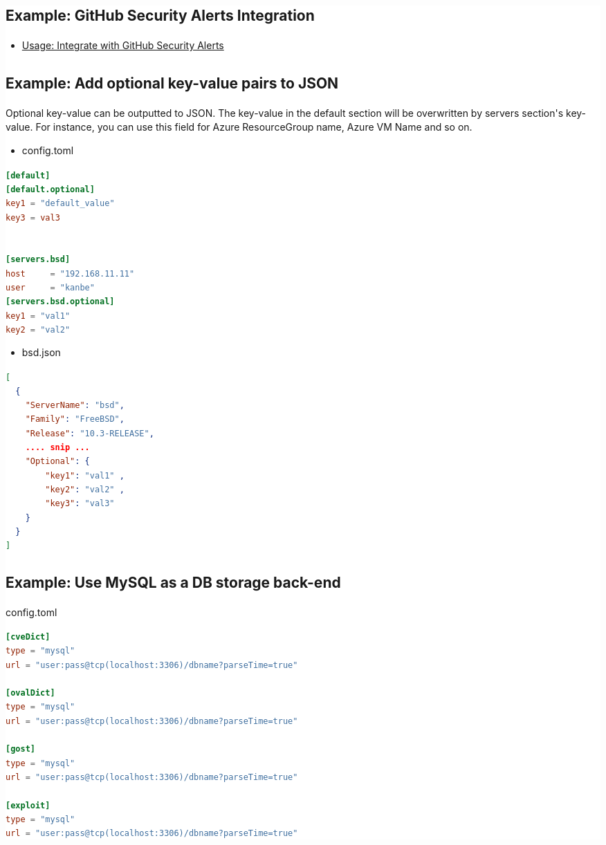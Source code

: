 ## Example: GitHub Security Alerts Integration

- [Usage: Integrate with GitHub Security Alerts](https://vuls.io/docs/en/usage-scan-non-os-packages.html#usage-integrate-with-github-security-alerts)

## Example: Add optional key-value pairs to JSON

Optional key-value can be outputted to JSON.
The key-value in the default section will be overwritten by servers section's key-value.
For instance, you can use this field for Azure ResourceGroup name, Azure VM Name and so on.

- config.toml

```toml
[default]
[default.optional]
key1 = "default_value"
key3 = val3


[servers.bsd]
host     = "192.168.11.11"
user     = "kanbe"
[servers.bsd.optional]
key1 = "val1"
key2 = "val2"
```

- bsd.json

```json
[
  {
    "ServerName": "bsd",
    "Family": "FreeBSD",
    "Release": "10.3-RELEASE",
    .... snip ...
    "Optional": {
        "key1": "val1" ,
        "key2": "val2" ,
        "key3": "val3"
    }
  }
]
```

## Example: Use MySQL as a DB storage back-end

config.toml

```toml
[cveDict]
type = "mysql"
url = "user:pass@tcp(localhost:3306)/dbname?parseTime=true"

[ovalDict]
type = "mysql"
url = "user:pass@tcp(localhost:3306)/dbname?parseTime=true"

[gost]
type = "mysql"
url = "user:pass@tcp(localhost:3306)/dbname?parseTime=true"

[exploit]
type = "mysql"
url = "user:pass@tcp(localhost:3306)/dbname?parseTime=true"
```